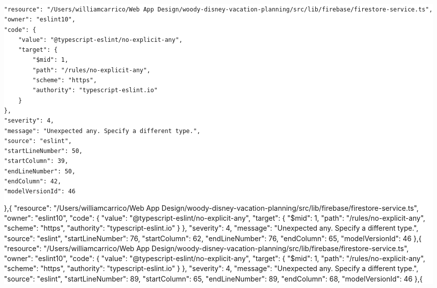 	"resource": "/Users/williamcarrico/Web App Design/woody-disney-vacation-planning/src/lib/firebase/firestore-service.ts",
	"owner": "eslint10",
	"code": {
		"value": "@typescript-eslint/no-explicit-any",
		"target": {
			"$mid": 1,
			"path": "/rules/no-explicit-any",
			"scheme": "https",
			"authority": "typescript-eslint.io"
		}
	},
	"severity": 4,
	"message": "Unexpected any. Specify a different type.",
	"source": "eslint",
	"startLineNumber": 50,
	"startColumn": 39,
	"endLineNumber": 50,
	"endColumn": 42,
	"modelVersionId": 46
},{
	"resource": "/Users/williamcarrico/Web App Design/woody-disney-vacation-planning/src/lib/firebase/firestore-service.ts",
	"owner": "eslint10",
	"code": {
		"value": "@typescript-eslint/no-explicit-any",
		"target": {
			"$mid": 1,
			"path": "/rules/no-explicit-any",
			"scheme": "https",
			"authority": "typescript-eslint.io"
		}
	},
	"severity": 4,
	"message": "Unexpected any. Specify a different type.",
	"source": "eslint",
	"startLineNumber": 76,
	"startColumn": 62,
	"endLineNumber": 76,
	"endColumn": 65,
	"modelVersionId": 46
},{
	"resource": "/Users/williamcarrico/Web App Design/woody-disney-vacation-planning/src/lib/firebase/firestore-service.ts",
	"owner": "eslint10",
	"code": {
		"value": "@typescript-eslint/no-explicit-any",
		"target": {
			"$mid": 1,
			"path": "/rules/no-explicit-any",
			"scheme": "https",
			"authority": "typescript-eslint.io"
		}
	},
	"severity": 4,
	"message": "Unexpected any. Specify a different type.",
	"source": "eslint",
	"startLineNumber": 89,
	"startColumn": 65,
	"endLineNumber": 89,
	"endColumn": 68,
	"modelVersionId": 46
},{
